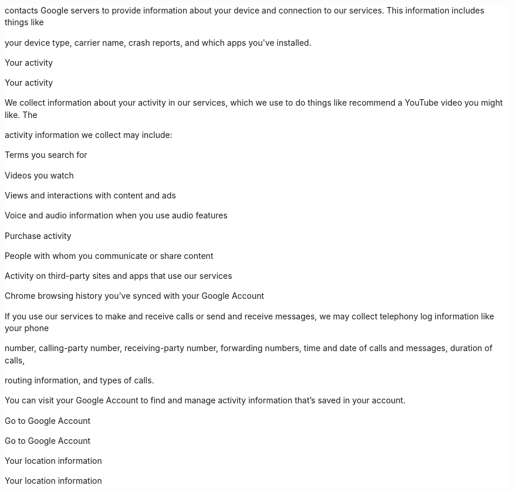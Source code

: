 
contacts Google servers to provide information about your device and connection to our services. This information includes things like


your device type, carrier name, crash reports, and which apps you've installed.


Your activity


Your activity


We collect information about your activity in our services, which we use to do things like recommend a YouTube video you might like. The


activity information we collect may include:


Terms you search for


Videos you watch


Views and interactions with content and ads


Voice and audio information when you use audio features


Purchase activity


People with whom you communicate or share content



Activity on third-party sites and apps that use our services


Chrome browsing history you’ve synced with your Google Account


If you use our services to make and receive calls or send and receive messages, we may collect telephony log information like your phone


number, calling-party number, receiving-party number, forwarding numbers, time and date of calls and messages, duration of calls,


routing information, and types of calls.


You can visit your Google Account to find and manage activity information that’s saved in your account.


Go to Google Account


Go to Google Account


Your location information


Your location information
